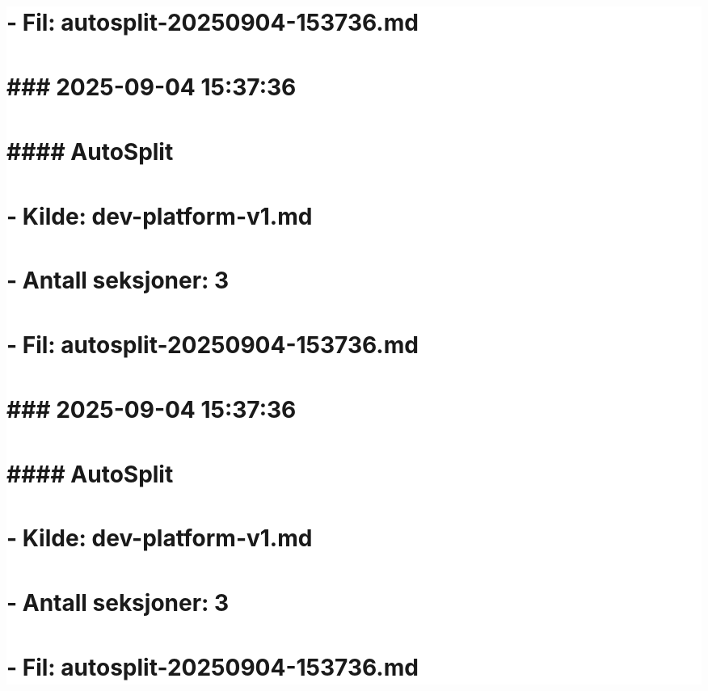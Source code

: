 # \- Fil: autosplit-20250904-153736.md

#

#

#

#

# \### 2025-09-04 15:37:36

# \#### AutoSplit

# \- Kilde: dev-platform-v1.md

# \- Antall seksjoner: 3

# \- Fil: autosplit-20250904-153736.md

#

#

#

#

# \### 2025-09-04 15:37:36

# \#### AutoSplit

# \- Kilde: dev-platform-v1.md

# \- Antall seksjoner: 3

# \- Fil: autosplit-20250904-153736.md

#

#

#
